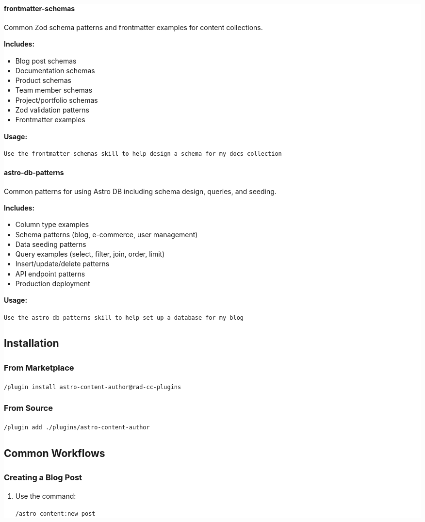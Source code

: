 #### frontmatter-schemas
Common Zod schema patterns and frontmatter examples for content collections.

**Includes:**
- Blog post schemas
- Documentation schemas
- Product schemas
- Team member schemas
- Project/portfolio schemas
- Zod validation patterns
- Frontmatter examples

**Usage:**
```
Use the frontmatter-schemas skill to help design a schema for my docs collection
```

#### astro-db-patterns
Common patterns for using Astro DB including schema design, queries, and seeding.

**Includes:**
- Column type examples
- Schema patterns (blog, e-commerce, user management)
- Data seeding patterns
- Query examples (select, filter, join, order, limit)
- Insert/update/delete patterns
- API endpoint patterns
- Production deployment

**Usage:**
```
Use the astro-db-patterns skill to help set up a database for my blog
```

## Installation

### From Marketplace

```bash
/plugin install astro-content-author@rad-cc-plugins
```

### From Source

```bash
/plugin add ./plugins/astro-content-author
```

## Common Workflows

### Creating a Blog Post

1. Use the command:
   ```
   /astro-content:new-post
   ```

